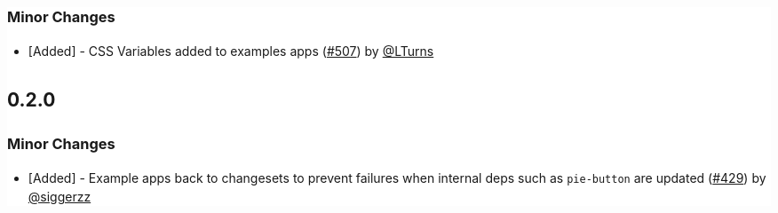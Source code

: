 ### Minor Changes

- [Added] - CSS Variables added to examples apps ([#507](https://github.com/justeattakeaway/pie/pull/507)) by [@LTurns](https://github.com/LTurns)

## 0.2.0

### Minor Changes

- [Added] - Example apps back to changesets to prevent failures when internal deps such as `pie-button` are updated ([#429](https://github.com/justeattakeaway/pie/pull/429)) by [@siggerzz](https://github.com/siggerzz)

